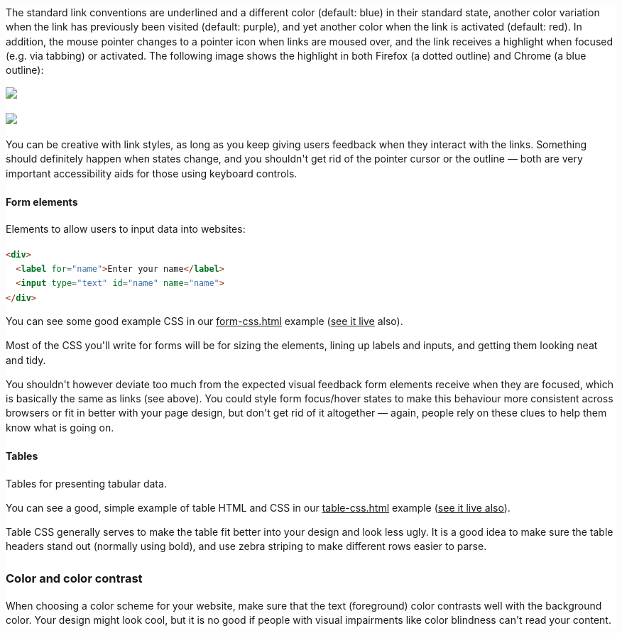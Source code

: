 The standard link conventions are underlined and a different color (default: blue) in their standard state, another color variation when the link has previously been visited (default: purple), and yet another color when the link is activated (default: red). In addition, the mouse pointer changes to a pointer icon when links are moused over, and the link receives a highlight when focused (e.g. via tabbing) or activated. The following image shows the highlight in both Firefox (a dotted outline) and Chrome (a blue outline):

![](https://mdn.mozillademos.org/files/14371/focus-highlight-firefox.png)

![](https://mdn.mozillademos.org/files/14369/focus-highlight-chrome.png)

You can be creative with link styles, as long as you keep giving users feedback when they interact with the links. Something should definitely happen when states change, and you shouldn't get rid of the pointer cursor or the outline — both are very important accessibility aids for those using keyboard controls.

#### Form elements

Elements to allow users to input data into websites:

```html
<div>
  <label for="name">Enter your name</label>
  <input type="text" id="name" name="name">
</div>
```

You can see some good example CSS in our [form-css.html](https://github.com/mdn/learning-area/blob/master/accessibility/css/form-css.html) example ([see it live](http://mdn.github.io/learning-area/accessibility/css/form-css.html) also).

Most of the CSS you'll write for forms will be for sizing the elements, lining up labels and inputs, and getting them looking neat and tidy.

You shouldn't however deviate too much from the expected visual feedback form elements receive when they are focused, which is basically the same as links (see above). You could style form focus/hover states to make this behaviour more consistent across browsers or fit in better with your page design, but don't get rid of it altogether — again, people rely on these clues to help them know what is going on.

#### Tables

Tables for presenting tabular data.

You can see a good, simple example of table HTML and CSS in our [table-css.html](https://github.com/mdn/learning-area/blob/master/accessibility/css/table-css.html) example ([see it live also](http://mdn.github.io/learning-area/accessibility/css/table-css.html)).

Table CSS generally serves to make the table fit better into your design and look less ugly. It is a good idea to make sure the table headers stand out (normally using bold), and use zebra striping to make different rows easier to parse.

### Color and color contrast

When choosing a color scheme for your website, make sure that the text (foreground) color contrasts well with the background color. Your design might look cool, but it is no good if people with visual impairments like color blindness can't read your content.
